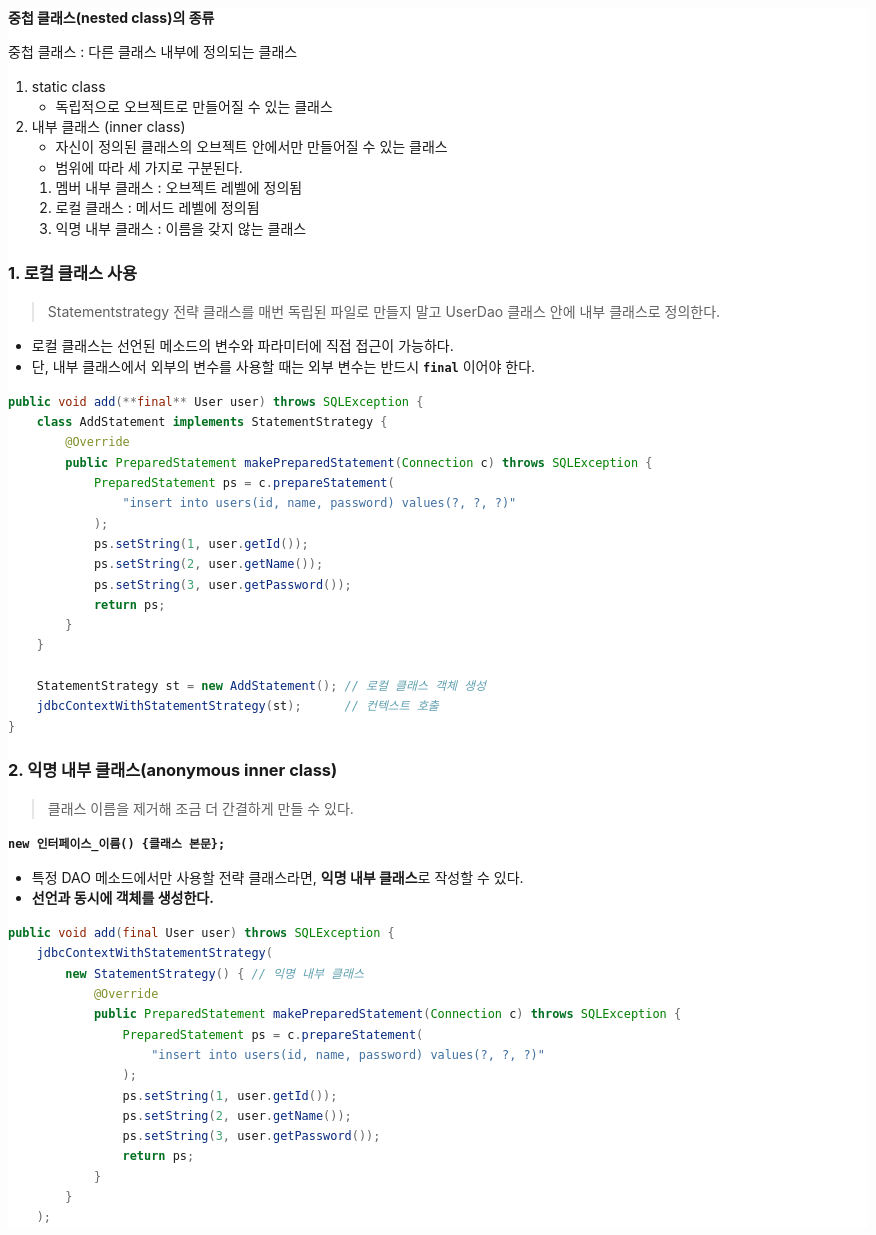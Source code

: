 **중첩 클래스(nested class)의 종류**

중첩 클래스 : 다른 클래스 내부에 정의되는 클래스

1. static class
    - 독립적으로 오브젝트로 만들어질 수 있는 클래스
2. 내부 클래스 (inner class)
    - 자신이 정의된 클래스의 오브젝트 안에서만 만들어질 수 있는 클래스
    - 범위에 따라 세 가지로 구분된다.
    1. 멤버 내부 클래스 : 오브젝트 레벨에 정의됨
    2. 로컬 클래스 : 메서드 레벨에 정의됨
    3. 익명 내부 클래스 : 이름을 갖지 않는 클래스
</aside>

### 1. 로컬 클래스 사용

> Statementstrategy 전략 클래스를 매번 독립된 파일로 만들지 말고 UserDao 클래스 안에 내부 클래스로 정의한다.
> 
- 로컬 클래스는 선언된 메소드의 변수와 파라미터에 직접 접근이 가능하다.
- 단, 내부 클래스에서 외부의 변수를 사용할 때는 외부 변수는 반드시 **`final`** 이어야 한다.

```java
public void add(**final** User user) throws SQLException {
    class AddStatement implements StatementStrategy {
        @Override
        public PreparedStatement makePreparedStatement(Connection c) throws SQLException {
            PreparedStatement ps = c.prepareStatement(
                "insert into users(id, name, password) values(?, ?, ?)"
            );
            ps.setString(1, user.getId());
            ps.setString(2, user.getName());
            ps.setString(3, user.getPassword());
            return ps;
        }
    }

    StatementStrategy st = new AddStatement(); // 로컬 클래스 객체 생성
    jdbcContextWithStatementStrategy(st);      // 컨텍스트 호출
}
```

### 2. 익명 내부 클래스(anonymous inner class)

> 클래스 이름을 제거해 조금 더 간결하게 만들 수 있다.
> 

**`new 인터페이스_이름() {클래스 본문};`**

- 특정 DAO 메소드에서만 사용할 전략 클래스라면, **익명 내부 클래스**로 작성할 수 있다.
- **선언과 동시에 객체를 생성한다.**

```java
public void add(final User user) throws SQLException {
    jdbcContextWithStatementStrategy(
        new StatementStrategy() { // 익명 내부 클래스
            @Override
            public PreparedStatement makePreparedStatement(Connection c) throws SQLException {
                PreparedStatement ps = c.prepareStatement(
                    "insert into users(id, name, password) values(?, ?, ?)"
                );
                ps.setString(1, user.getId());
                ps.setString(2, user.getName());
                ps.setString(3, user.getPassword());
                return ps;
            }
        }
    );
```